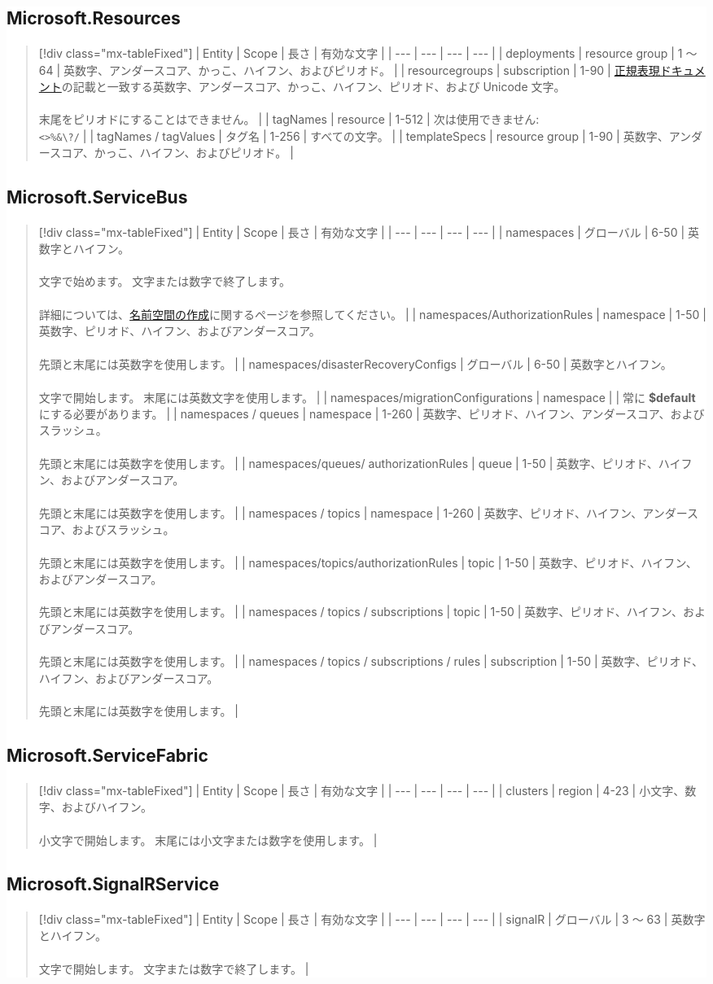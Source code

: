 ## <a name="microsoftresources"></a>Microsoft.Resources

> [!div class="mx-tableFixed"]
> | Entity | Scope | 長さ | 有効な文字 |
> | --- | --- | --- | --- |
> | deployments | resource group | 1 ～ 64 | 英数字、アンダースコア、かっこ、ハイフン、およびピリオド。 |
> | resourcegroups | subscription | 1-90 | [正規表現ドキュメント](/rest/api/resources/resourcegroups/createorupdate)の記載と一致する英数字、アンダースコア、かっこ、ハイフン、ピリオド、および Unicode 文字。<br><br>末尾をピリオドにすることはできません。 |
> | tagNames | resource | 1-512 | 次は使用できません:<br>`<>%&\?/` |
> | tagNames / tagValues | タグ名 | 1-256 | すべての文字。 |
> | templateSpecs | resource group | 1-90 | 英数字、アンダースコア、かっこ、ハイフン、およびピリオド。 |

## <a name="microsoftservicebus"></a>Microsoft.ServiceBus

> [!div class="mx-tableFixed"]
> | Entity | Scope | 長さ | 有効な文字 |
> | --- | --- | --- | --- |
> | namespaces | グローバル | 6-50 | 英数字とハイフン。<br><br>文字で始めます。 文字または数字で終了します。<br><br>詳細については、[名前空間の作成](/rest/api/servicebus/create-namespace)に関するページを参照してください。 |
> | namespaces/AuthorizationRules | namespace | 1-50 | 英数字、ピリオド、ハイフン、およびアンダースコア。<br><br>先頭と末尾には英数字を使用します。 |
> | namespaces/disasterRecoveryConfigs | グローバル | 6-50 | 英数字とハイフン。<br><br>文字で開始します。 末尾には英数文字を使用します。 |
> | namespaces/migrationConfigurations | namespace |  | 常に **$default** にする必要があります。 |
> | namespaces / queues | namespace | 1-260 | 英数字、ピリオド、ハイフン、アンダースコア、およびスラッシュ。<br><br>先頭と末尾には英数字を使用します。 |
> | namespaces/queues/ authorizationRules | queue | 1-50 | 英数字、ピリオド、ハイフン、およびアンダースコア。<br><br>先頭と末尾には英数字を使用します。 |
> | namespaces / topics | namespace | 1-260 | 英数字、ピリオド、ハイフン、アンダースコア、およびスラッシュ。<br><br>先頭と末尾には英数字を使用します。 |
> | namespaces/topics/authorizationRules | topic | 1-50 | 英数字、ピリオド、ハイフン、およびアンダースコア。<br><br>先頭と末尾には英数字を使用します。 |
> | namespaces / topics / subscriptions | topic | 1-50 | 英数字、ピリオド、ハイフン、およびアンダースコア。<br><br>先頭と末尾には英数字を使用します。 |
> | namespaces / topics / subscriptions / rules | subscription | 1-50 | 英数字、ピリオド、ハイフン、およびアンダースコア。<br><br>先頭と末尾には英数字を使用します。 |

## <a name="microsoftservicefabric"></a>Microsoft.ServiceFabric

> [!div class="mx-tableFixed"]
> | Entity | Scope | 長さ | 有効な文字 |
> | --- | --- | --- | --- |
> | clusters | region | 4-23 | 小文字、数字、およびハイフン。<br><br>小文字で開始します。 末尾には小文字または数字を使用します。 |

## <a name="microsoftsignalrservice"></a>Microsoft.SignalRService

> [!div class="mx-tableFixed"]
> | Entity | Scope | 長さ | 有効な文字 |
> | --- | --- | --- | --- |
> | signalR | グローバル | 3 ～ 63 | 英数字とハイフン。<br><br>文字で開始します。 文字または数字で終了します。  |
